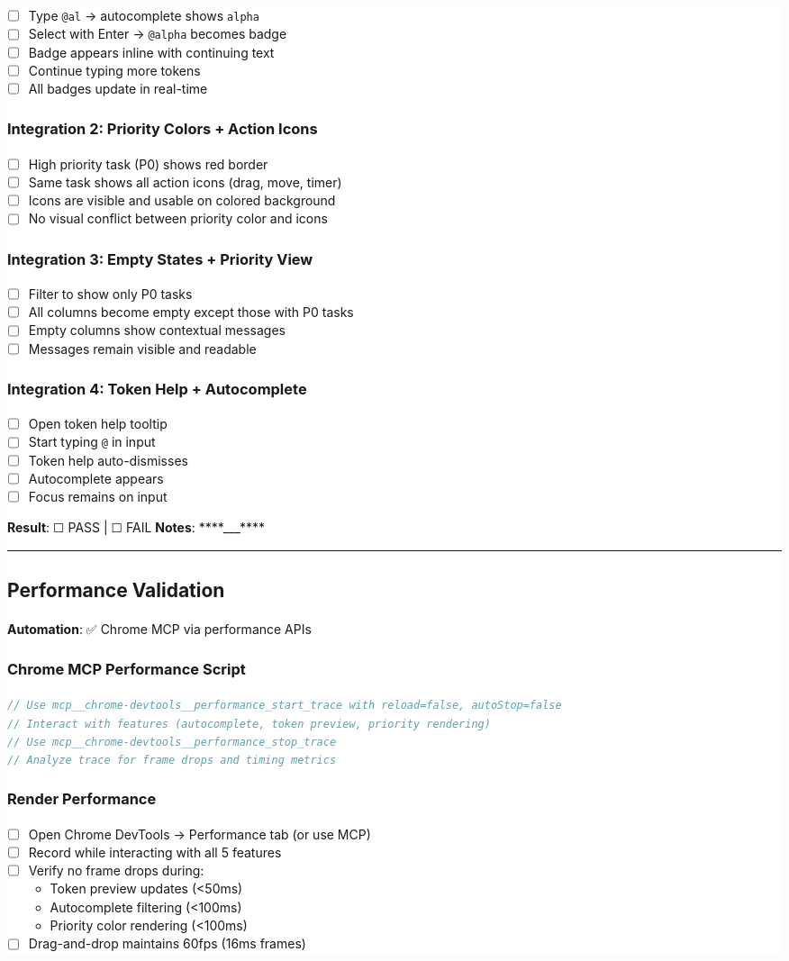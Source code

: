 - [ ] Type `@al` → autocomplete shows `alpha`
- [ ] Select with Enter → `@alpha` becomes badge
- [ ] Badge appears inline with continuing text
- [ ] Continue typing more tokens
- [ ] All badges update in real-time

### Integration 2: Priority Colors + Action Icons

- [ ] High priority task (P0) shows red border
- [ ] Same task shows all action icons (drag, move, timer)
- [ ] Icons are visible and usable on colored background
- [ ] No visual conflict between priority color and icons

### Integration 3: Empty States + Priority View

- [ ] Filter to show only P0 tasks
- [ ] All columns become empty except those with P0 tasks
- [ ] Empty columns show contextual messages
- [ ] Messages remain visible and readable

### Integration 4: Token Help + Autocomplete

- [ ] Open token help tooltip
- [ ] Start typing `@` in input
- [ ] Token help auto-dismisses
- [ ] Autocomplete appears
- [ ] Focus remains on input

**Result**: ☐ PASS | ☐ FAIL
**Notes**: \*\*\*\*\_\_\_\*\*\*\*

---

## Performance Validation

**Automation**: ✅ Chrome MCP via performance APIs

### Chrome MCP Performance Script

```javascript
// Use mcp__chrome-devtools__performance_start_trace with reload=false, autoStop=false
// Interact with features (autocomplete, token preview, priority rendering)
// Use mcp__chrome-devtools__performance_stop_trace
// Analyze trace for frame drops and timing metrics
```

### Render Performance

- [ ] Open Chrome DevTools → Performance tab (or use MCP)
- [ ] Record while interacting with all 5 features
- [ ] Verify no frame drops during:
  - Token preview updates (<50ms)
  - Autocomplete filtering (<100ms)
  - Priority color rendering (<100ms)
- [ ] Drag-and-drop maintains 60fps (16ms frames)

